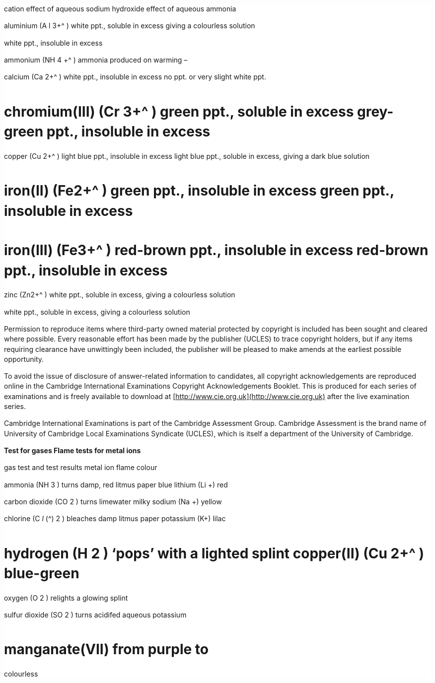  cation effect of aqueous sodium hydroxide effect of aqueous ammonia 

 aluminium (A l 3+^ ) white ppt., soluble in excess giving a colourless solution 

 white ppt., insoluble in excess 

 ammonium (NH 4 +^ ) ammonia produced on warming – 

 calcium (Ca 2+^ ) white ppt., insoluble in excess no ppt. or very slight white ppt. 

# chromium(III) (Cr 3+^ ) green ppt., soluble in excess grey-green ppt., insoluble in excess 

 copper (Cu 2+^ ) light blue ppt., insoluble in excess light blue ppt., soluble in excess, giving a dark blue solution 

# iron(II) (Fe2+^ ) green ppt., insoluble in excess green ppt., insoluble in excess 

# iron(III) (Fe3+^ ) red-brown ppt., insoluble in excess red-brown ppt., insoluble in excess 

 zinc (Zn2+^ ) white ppt., soluble in excess, giving a colourless solution 

 white ppt., soluble in excess, giving a colourless solution 


Permission to reproduce items where third-party owned material protected by copyright is included has been sought and cleared where possible. Every reasonable effort has been made by the publisher (UCLES) to trace copyright holders, but if any items requiring clearance have unwittingly been included, the publisher will be pleased to make amends at the earliest possible opportunity. 

To avoid the issue of disclosure of answer-related information to candidates, all copyright acknowledgements are reproduced online in the Cambridge International Examinations Copyright Acknowledgements Booklet. This is produced for each series of examinations and is freely available to download at [http://www.cie.org.uk](http://www.cie.org.uk) after the live examination series. 

Cambridge International Examinations is part of the Cambridge Assessment Group. Cambridge Assessment is the brand name of University of Cambridge Local Examinations Syndicate (UCLES), which is itself a department of the University of Cambridge. 

**Test for gases Flame tests for metal ions** 

 gas test and test results metal ion flame colour 

 ammonia (NH 3 ) turns damp, red litmus paper blue lithium (Li +) red 

 carbon dioxide (CO 2 ) turns limewater milky sodium (Na +) yellow 

chlorine (C _l_ (^) 2 ) bleaches damp litmus paper potassium (K+) lilac 

# hydrogen (H 2 ) ‘pops’ with a lighted splint copper(II) (Cu 2+^ ) blue-green 

 oxygen (O 2 ) relights a glowing splint 

 sulfur dioxide (SO 2 ) turns acidifed aqueous potassium 

# manganate(VII) from purple to 

 colourless 


